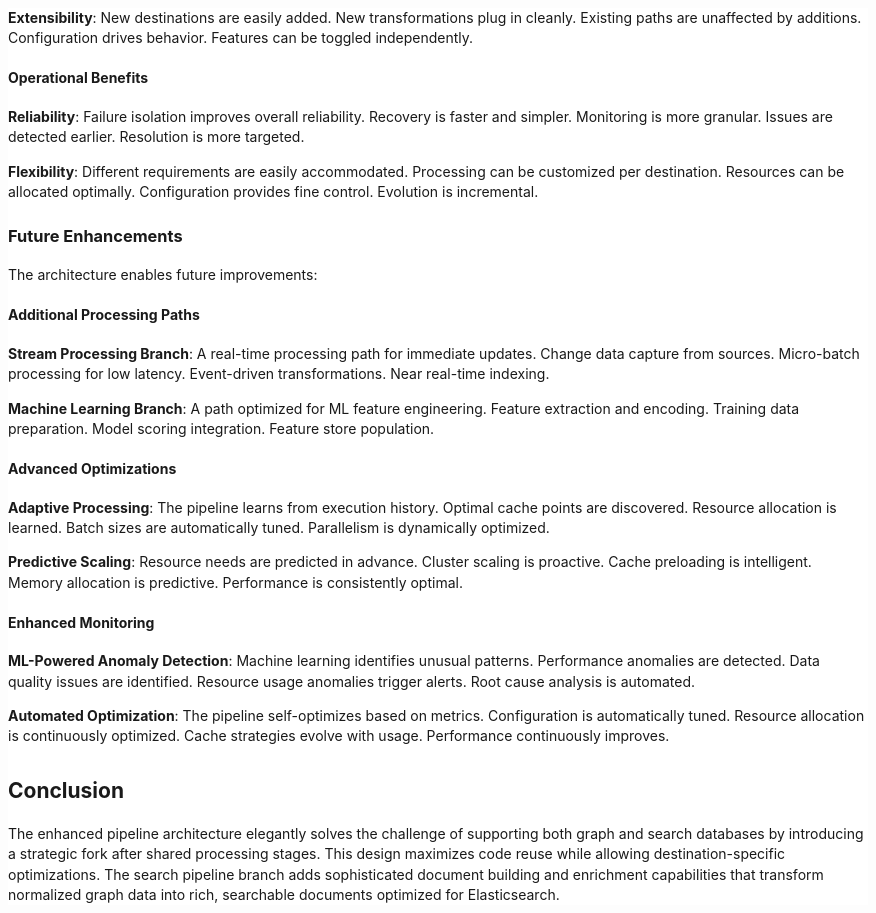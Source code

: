 **Extensibility**:
New destinations are easily added. New transformations plug in cleanly. Existing paths are unaffected by additions. Configuration drives behavior. Features can be toggled independently.

#### Operational Benefits

**Reliability**:
Failure isolation improves overall reliability. Recovery is faster and simpler. Monitoring is more granular. Issues are detected earlier. Resolution is more targeted.

**Flexibility**:
Different requirements are easily accommodated. Processing can be customized per destination. Resources can be allocated optimally. Configuration provides fine control. Evolution is incremental.

### Future Enhancements

The architecture enables future improvements:

#### Additional Processing Paths

**Stream Processing Branch**:
A real-time processing path for immediate updates. Change data capture from sources. Micro-batch processing for low latency. Event-driven transformations. Near real-time indexing.

**Machine Learning Branch**:
A path optimized for ML feature engineering. Feature extraction and encoding. Training data preparation. Model scoring integration. Feature store population.

#### Advanced Optimizations

**Adaptive Processing**:
The pipeline learns from execution history. Optimal cache points are discovered. Resource allocation is learned. Batch sizes are automatically tuned. Parallelism is dynamically optimized.

**Predictive Scaling**:
Resource needs are predicted in advance. Cluster scaling is proactive. Cache preloading is intelligent. Memory allocation is predictive. Performance is consistently optimal.

#### Enhanced Monitoring

**ML-Powered Anomaly Detection**:
Machine learning identifies unusual patterns. Performance anomalies are detected. Data quality issues are identified. Resource usage anomalies trigger alerts. Root cause analysis is automated.

**Automated Optimization**:
The pipeline self-optimizes based on metrics. Configuration is automatically tuned. Resource allocation is continuously optimized. Cache strategies evolve with usage. Performance continuously improves.

## Conclusion

The enhanced pipeline architecture elegantly solves the challenge of supporting both graph and search databases by introducing a strategic fork after shared processing stages. This design maximizes code reuse while allowing destination-specific optimizations. The search pipeline branch adds sophisticated document building and enrichment capabilities that transform normalized graph data into rich, searchable documents optimized for Elasticsearch.
